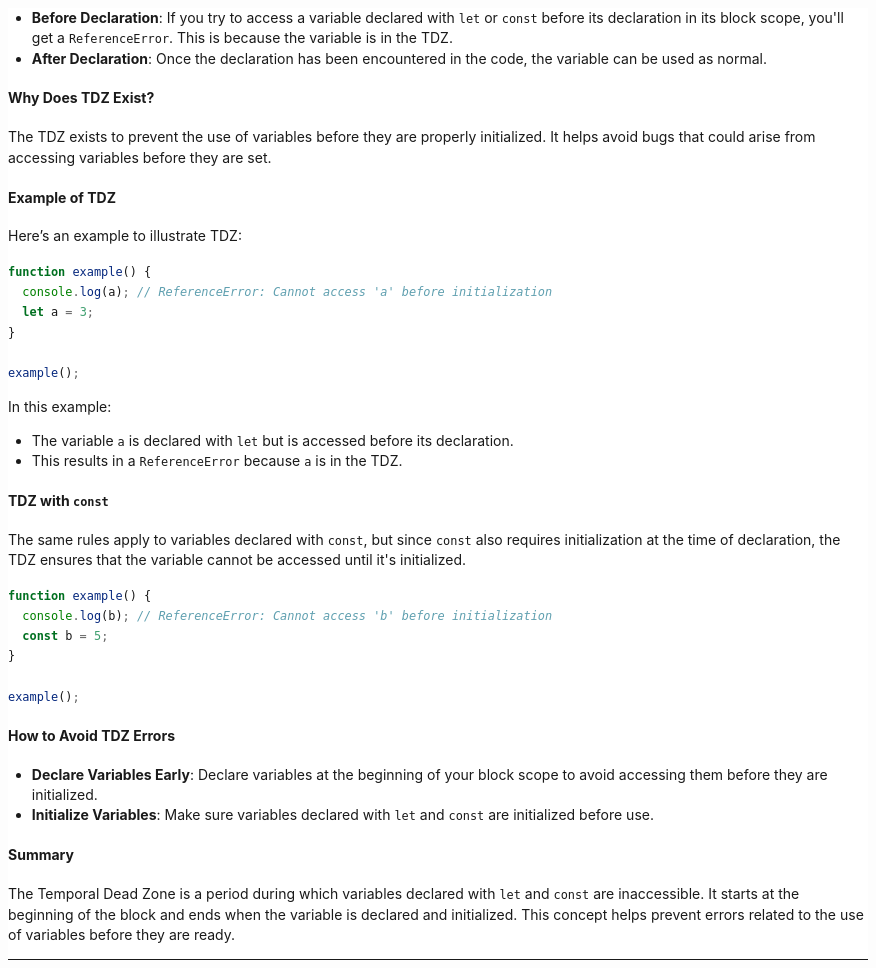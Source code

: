 - **Before Declaration**: If you try to access a variable declared with `let` or `const` before its declaration in its block scope, you'll get a `ReferenceError`. This is because the variable is in the TDZ.
- **After Declaration**: Once the declaration has been encountered in the code, the variable can be used as normal.

#### Why Does TDZ Exist?

The TDZ exists to prevent the use of variables before they are properly initialized. It helps avoid bugs that could arise from accessing variables before they are set.

#### Example of TDZ

Here’s an example to illustrate TDZ:

```javascript
function example() {
  console.log(a); // ReferenceError: Cannot access 'a' before initialization
  let a = 3;
}

example();
```

In this example:

- The variable `a` is declared with `let` but is accessed before its declaration.
- This results in a `ReferenceError` because `a` is in the TDZ.

#### TDZ with `const`

The same rules apply to variables declared with `const`, but since `const` also requires initialization at the time of declaration, the TDZ ensures that the variable cannot be accessed until it's initialized.

```javascript
function example() {
  console.log(b); // ReferenceError: Cannot access 'b' before initialization
  const b = 5;
}

example();
```

#### How to Avoid TDZ Errors

- **Declare Variables Early**: Declare variables at the beginning of your block scope to avoid accessing them before they are initialized.
- **Initialize Variables**: Make sure variables declared with `let` and `const` are initialized before use.

#### Summary

The Temporal Dead Zone is a period during which variables declared with `let` and `const` are inaccessible. It starts at the beginning of the block and ends when the variable is declared and initialized. This concept helps prevent errors related to the use of variables before they are ready.

---